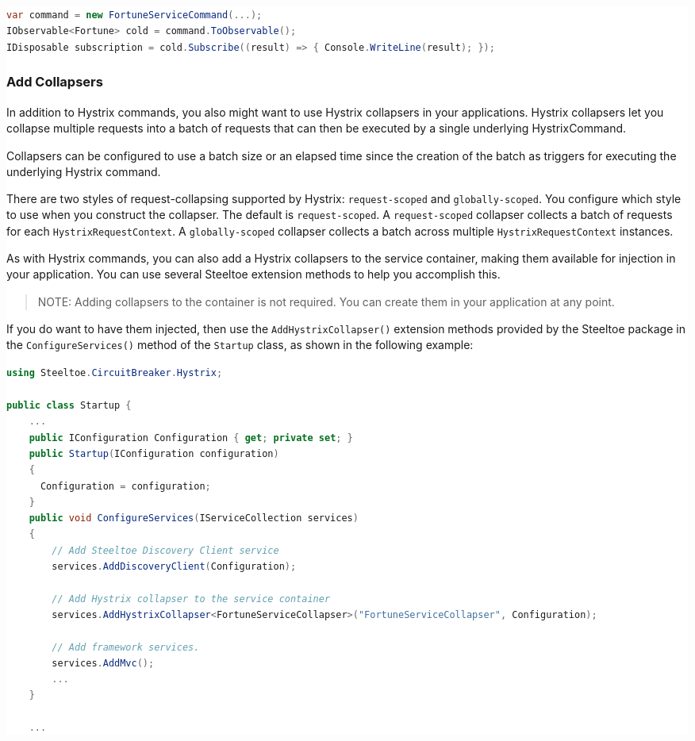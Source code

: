 ```csharp
var command = new FortuneServiceCommand(...);
IObservable<Fortune> cold = command.ToObservable();
IDisposable subscription = cold.Subscribe((result) => { Console.WriteLine(result); });
```

### Add Collapsers

In addition to Hystrix commands, you also might want to use Hystrix collapsers in your applications. Hystrix collapsers let you collapse multiple requests into a batch of requests that can then be executed by a single underlying HystrixCommand.

Collapsers can be configured to use a batch size or an elapsed time since the creation of the batch as triggers for executing the underlying Hystrix command.

There are two styles of request-collapsing supported by Hystrix: `request-scoped` and `globally-scoped`. You configure which style to use when you construct the collapser. The default is `request-scoped`. A `request-scoped` collapser collects a batch of requests for each `HystrixRequestContext`. A `globally-scoped` collapser collects a batch across multiple `HystrixRequestContext` instances.

As with Hystrix commands, you can also add a Hystrix collapsers to the service container, making them available for injection in your application. You can use several Steeltoe extension methods to help you accomplish this.

>NOTE: Adding collapsers to the container is not required. You can create them in your application at any point.

If you do want to have them injected, then use the `AddHystrixCollapser()` extension methods provided by the Steeltoe package in the `ConfigureServices()` method of the `Startup` class, as shown in the following example:

```csharp
using Steeltoe.CircuitBreaker.Hystrix;

public class Startup {
    ...
    public IConfiguration Configuration { get; private set; }
    public Startup(IConfiguration configuration)
    {
      Configuration = configuration;
    }
    public void ConfigureServices(IServiceCollection services)
    {
        // Add Steeltoe Discovery Client service
        services.AddDiscoveryClient(Configuration);

        // Add Hystrix collapser to the service container
        services.AddHystrixCollapser<FortuneServiceCollapser>("FortuneServiceCollapser", Configuration);

        // Add framework services.
        services.AddMvc();
        ...
    }

    ...
```
